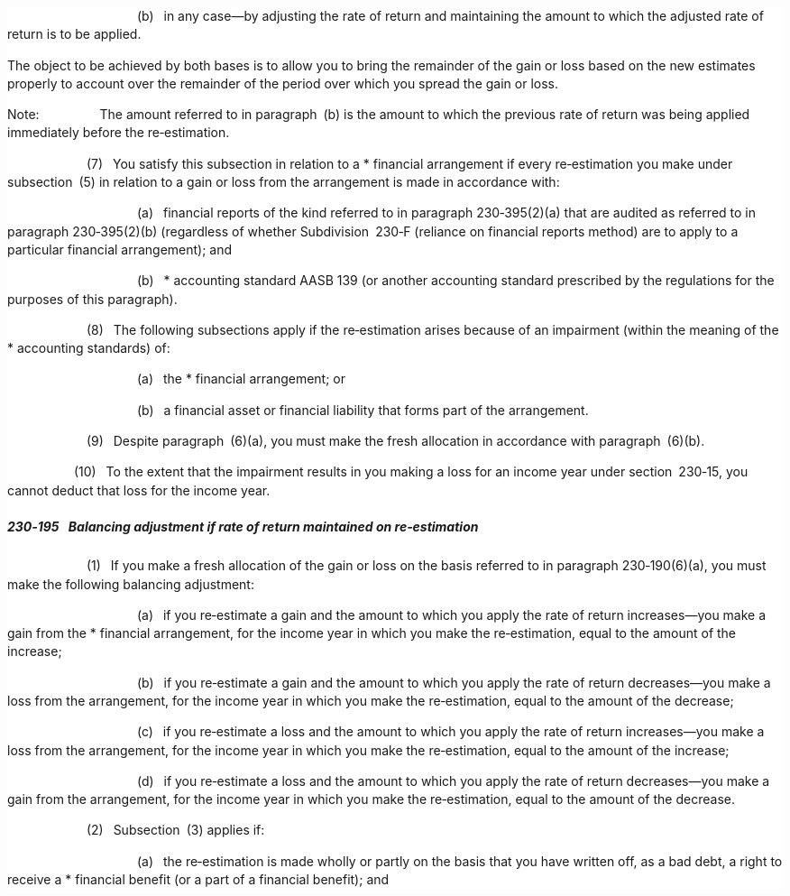                      (b)  in any case—by adjusting the rate of return and maintaining the amount to which the adjusted rate of return is to be applied.

The object to be achieved by both bases is to allow you to bring the remainder of the gain or loss based on the new estimates properly to account over the remainder of the period over which you spread the gain or loss.

Note:          The amount referred to in paragraph (b) is the amount to which the previous rate of return was being applied immediately before the re‑estimation.

             (7)  You satisfy this subsection in relation to a * financial arrangement if every re‑estimation you make under subsection (5) in relation to a gain or loss from the arrangement is made in accordance with:

                     (a)  financial reports of the kind referred to in paragraph 230‑395(2)(a) that are audited as referred to in paragraph 230‑395(2)(b) (regardless of whether Subdivision 230‑F (reliance on financial reports method) are to apply to a particular financial arrangement); and

                     (b)  * accounting standard AASB 139 (or another accounting standard prescribed by the regulations for the purposes of this paragraph).

             (8)  The following subsections apply if the re‑estimation arises because of an impairment (within the meaning of the * accounting standards) of:

                     (a)  the * financial arrangement; or

                     (b)  a financial asset or financial liability that forms part of the arrangement.

             (9)  Despite paragraph (6)(a), you must make the fresh allocation in accordance with paragraph (6)(b).

           (10)  To the extent that the impairment results in you making a loss for an income year under section 230‑15, you cannot deduct that loss for the income year.

##### <a id="230‑195"></a>230‑195  Balancing adjustment if rate of return maintained on re‑estimation

             (1)  If you make a fresh allocation of the gain or loss on the basis referred to in paragraph 230‑190(6)(a), you must make the following balancing adjustment:

                     (a)  if you re‑estimate a gain and the amount to which you apply the rate of return increases—you make a gain from the * financial arrangement, for the income year in which you make the re‑estimation, equal to the amount of the increase;

                     (b)  if you re‑estimate a gain and the amount to which you apply the rate of return decreases—you make a loss from the arrangement, for the income year in which you make the re‑estimation, equal to the amount of the decrease;

                     (c)  if you re‑estimate a loss and the amount to which you apply the rate of return increases—you make a loss from the arrangement, for the income year in which you make the re‑estimation, equal to the amount of the increase;

                     (d)  if you re‑estimate a loss and the amount to which you apply the rate of return decreases—you make a gain from the arrangement, for the income year in which you make the re‑estimation, equal to the amount of the decrease.

             (2)  Subsection (3) applies if:

                     (a)  the re‑estimation is made wholly or partly on the basis that you have written off, as a bad debt, a right to receive a * financial benefit (or a part of a financial benefit); and
